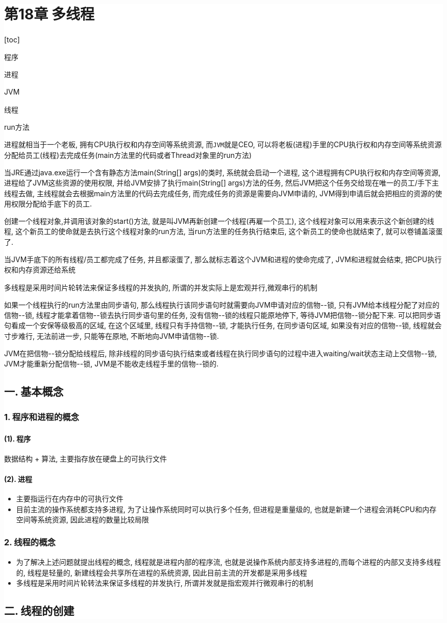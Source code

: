 # 第18章 多线程

[toc]



程序

进程

JVM

线程

run方法

进程就相当于一个老板, 拥有CPU执行权和内存空间等系统资源, 而`JVM`就是CEO, 可以将老板(进程)手里的CPU执行权和内存空间等系统资源分配给员工(线程)去完成任务(main方法里的代码或者Thread对象里的run方法)

当JRE通过java.exe运行一个含有静态方法main(String[] args)的类时, 系统就会启动一个进程, 这个进程拥有CPU执行权和内存空间等资源, 进程给了JVM这些资源的使用权限, 并给JVM安排了执行main(String[] args)方法的任务, 然后JVM把这个任务交给现在唯一的员工/手下主线程去做, 主线程就会去根据main方法里的代码去完成任务, 而完成任务的资源是需要向JVM申请的, JVM得到申请后就会把相应的资源的使用权限分配给手底下的员工. 

创建一个线程对象,并调用该对象的start()方法, 就是叫JVM再新创建一个线程(再雇一个员工), 这个线程对象可以用来表示这个新创建的线程, 这个新员工的使命就是去执行这个线程对象的run方法, 当run方法里的任务执行结束后, 这个新员工的使命也就结束了, 就可以卷铺盖滚蛋了. 

当JVM手底下的所有线程/员工都完成了任务, 并且都滚蛋了, 那么就标志着这个JVM和进程的使命完成了, JVM和进程就会结束, 把CPU执行权和内存资源还给系统

多线程是采用时间片轮转法来保证多线程的并发执的, 所谓的并发实际上是宏观并行,微观串行的机制

如果一个线程执行的run方法里由同步语句, 那么线程执行该同步语句时就需要向JVM申请对应的信物--锁, 只有JVM给本线程分配了对应的信物--锁, 线程才能拿着信物--锁去执行同步语句里的任务, 没有信物--锁的线程只能原地停下, 等待JVM把信物--锁分配下来. 可以把同步语句看成一个安保等级极高的区域, 在这个区域里, 线程只有手持信物--锁, 才能执行任务, 在同步语句区域, 如果没有对应的信物--锁, 线程就会寸步难行, 无法前进一步, 只能等在原地, 不断地向JVM申请信物--锁. 

JVM在把信物--锁分配给线程后, 除非线程的同步语句执行结束或者线程在执行同步语句的过程中进入waiting/wait状态主动上交信物--锁, JVM才能重新分配信物--锁, JVM是不能收走线程手里的信物--锁的.

## 一. 基本概念

### 1. 程序和进程的概念

#### (1). 程序

数据结构 + 算法, 主要指存放在硬盘上的可执行文件

#### (2). 进程

- 主要指运行在内存中的可执行文件
- 目前主流的操作系统都支持多进程, 为了让操作系统同时可以执行多个任务, 但进程是重量级的, 也就是新建一个进程会消耗CPU和内存空间等系统资源, 因此进程的数量比较局限

### 2. 线程的概念

- 为了解决上述问题就提出线程的概念, 线程就是进程内部的程序流, 也就是说操作系统内部支持多进程的,而每个进程的内部又支持多线程的, 线程是轻量的, 新建线程会共享所在进程的系统资源, 因此目前主流的开发都是采用多线程
- 多线程是采用时间片轮转法来保证多线程的并发执行, 所谓并发就是指宏观并行微观串行的机制

## 二. 线程的创建


[^注10]: 使当前线程进入wait状态，直到这个FutureTask对象所表示的任务运行结束， 然后唤醒当前线程，获取到这个任务的执行结果
[^注9]: 尝试取消这个任务的运行。 如果这个任务已经完成了、已经取消了、或者因为一些原因不能取消就会返回`false`, **如果在任务开始前这个方法被调用了， 那么这个任务就不会运行(在线程开启前调用了这个方法，会使得线程在开启后因为run方法里没有要执行的任务而马上终止)**。如果这个任务已经开始了，然后参数`mayInterruptIfRuning`就能决定是否在线程运行任务的时候中断任务从而终止线程。    在调用这个方法后不论返回值是什么，随后的调用`isDone()`方法，总会返回`true`，如果在调用本方法后的返回值是`true`，那么随后调用`isCancelled()`方法的返回值会一直是`true`
[^注8]: 如这个任务在正常完成前就被取消了返回true
[^注6]: 原子性是指最小基本单位, 最小基本单位的一个特性就是要么不做,要么必须一次性做完. 同步机制具备的正是这个特性
[^注5]: join()方法是通过调用join(0)来实现的
[^注4]: 范围是是1~10
[^注3]: 线程的编号是在创建对象时就确定下来的,不可更改
[^注2]:  新线程/子线程